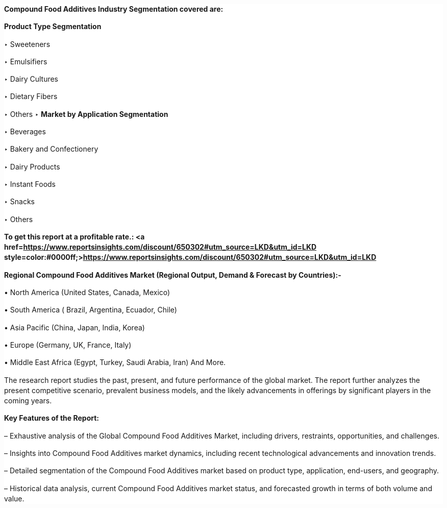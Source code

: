 <strong>Compound Food Additives Industry Segmentation covered are:</strong>

<strong>Product Type Segmentation</strong>

‣ Sweeteners

‣ Emulsifiers

‣ Dairy Cultures

‣ Dietary Fibers

‣ Others
‣ 
<strong>Market by Application Segmentation</strong>

‣ Beverages

‣ Bakery and Confectionery

‣ Dairy Products

‣ Instant Foods

‣ Snacks

‣ Others

<strong>To get this report at a profitable rate.: <a href=https://www.reportsinsights.com/discount/650302#utm_source=LKD&utm_id=LKD style=color:#0000ff;>https://www.reportsinsights.com/discount/650302#utm_source=LKD&utm_id=LKD</a></strong>

<strong>Regional Compound Food Additives Market (Regional Output, Demand &amp; Forecast by Countries):-</strong>

• North America (United States, Canada, Mexico)

• South America ( Brazil, Argentina, Ecuador, Chile)

• Asia Pacific (China, Japan, India, Korea)

• Europe (Germany, UK, France, Italy)

• Middle East Africa (Egypt, Turkey, Saudi Arabia, Iran) And More.

The research report studies the past, present, and future performance of the global market. The report further analyzes the present competitive scenario, prevalent business models, and the likely advancements in offerings by significant players in the coming years.

<strong>Key Features of the Report:</strong>

– Exhaustive analysis of the Global Compound Food Additives Market, including drivers, restraints, opportunities, and challenges.

– Insights into Compound Food Additives market dynamics, including recent technological advancements and innovation trends.

– Detailed segmentation of the Compound Food Additives market based on product type, application, end-users, and geography.

– Historical data analysis, current Compound Food Additives market status, and forecasted growth in terms of both volume and value.
